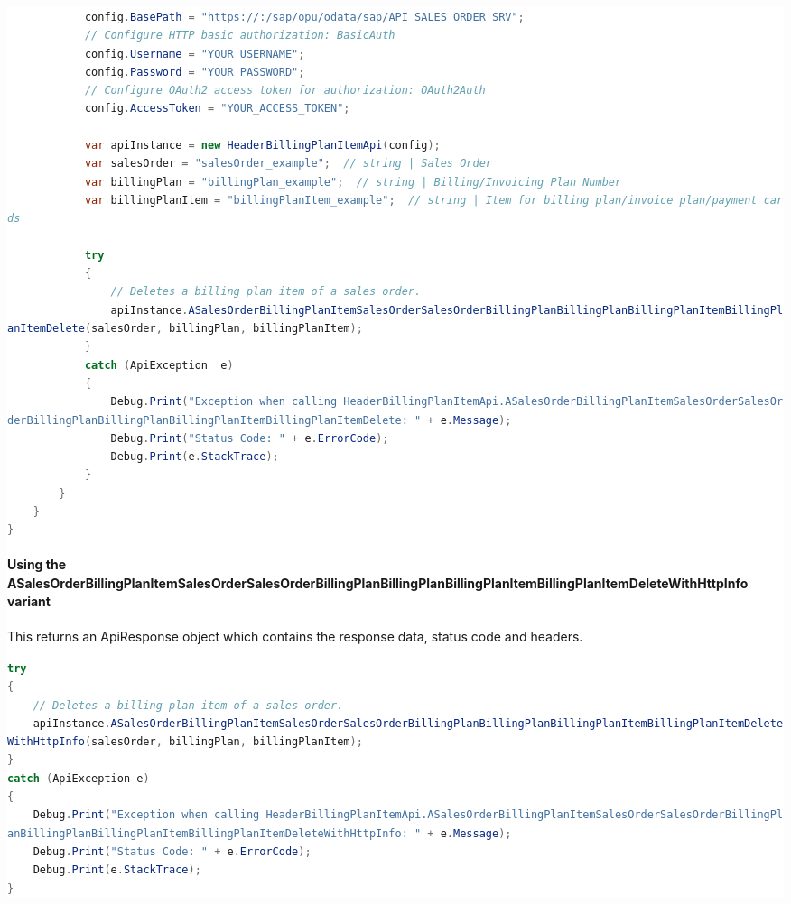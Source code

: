 ```csharp
            config.BasePath = "https://:/sap/opu/odata/sap/API_SALES_ORDER_SRV";
            // Configure HTTP basic authorization: BasicAuth
            config.Username = "YOUR_USERNAME";
            config.Password = "YOUR_PASSWORD";
            // Configure OAuth2 access token for authorization: OAuth2Auth
            config.AccessToken = "YOUR_ACCESS_TOKEN";

            var apiInstance = new HeaderBillingPlanItemApi(config);
            var salesOrder = "salesOrder_example";  // string | Sales Order
            var billingPlan = "billingPlan_example";  // string | Billing/Invoicing Plan Number
            var billingPlanItem = "billingPlanItem_example";  // string | Item for billing plan/invoice plan/payment cards

            try
            {
                // Deletes a billing plan item of a sales order.
                apiInstance.ASalesOrderBillingPlanItemSalesOrderSalesOrderBillingPlanBillingPlanBillingPlanItemBillingPlanItemDelete(salesOrder, billingPlan, billingPlanItem);
            }
            catch (ApiException  e)
            {
                Debug.Print("Exception when calling HeaderBillingPlanItemApi.ASalesOrderBillingPlanItemSalesOrderSalesOrderBillingPlanBillingPlanBillingPlanItemBillingPlanItemDelete: " + e.Message);
                Debug.Print("Status Code: " + e.ErrorCode);
                Debug.Print(e.StackTrace);
            }
        }
    }
}
```

#### Using the ASalesOrderBillingPlanItemSalesOrderSalesOrderBillingPlanBillingPlanBillingPlanItemBillingPlanItemDeleteWithHttpInfo variant
This returns an ApiResponse object which contains the response data, status code and headers.

```csharp
try
{
    // Deletes a billing plan item of a sales order.
    apiInstance.ASalesOrderBillingPlanItemSalesOrderSalesOrderBillingPlanBillingPlanBillingPlanItemBillingPlanItemDeleteWithHttpInfo(salesOrder, billingPlan, billingPlanItem);
}
catch (ApiException e)
{
    Debug.Print("Exception when calling HeaderBillingPlanItemApi.ASalesOrderBillingPlanItemSalesOrderSalesOrderBillingPlanBillingPlanBillingPlanItemBillingPlanItemDeleteWithHttpInfo: " + e.Message);
    Debug.Print("Status Code: " + e.ErrorCode);
    Debug.Print(e.StackTrace);
}
```
